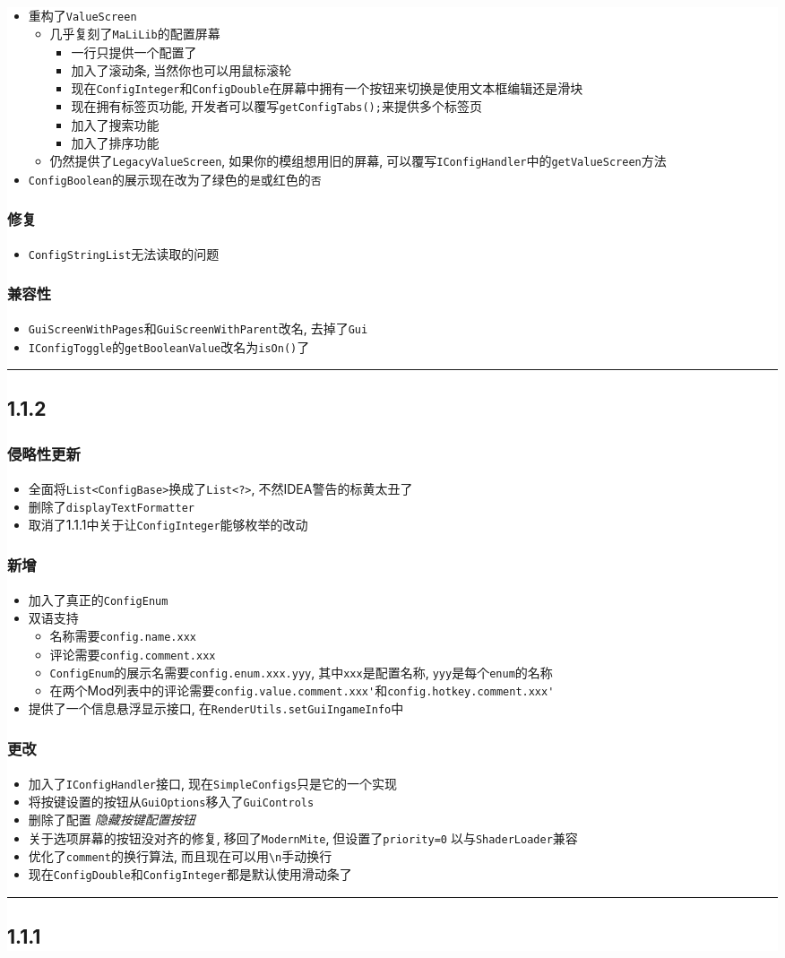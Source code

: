 * 重构了`ValueScreen`
    * 几乎复刻了`MaLiLib`的配置屏幕
        * 一行只提供一个配置了
        * 加入了滚动条, 当然你也可以用鼠标滚轮
        * 现在`ConfigInteger`和`ConfigDouble`在屏幕中拥有一个按钮来切换是使用文本框编辑还是滑块
        * 现在拥有标签页功能, 开发者可以覆写`getConfigTabs();`来提供多个标签页
        * 加入了搜索功能
        * 加入了排序功能
    * 仍然提供了`LegacyValueScreen`, 如果你的模组想用旧的屏幕, 可以覆写`IConfigHandler`中的`getValueScreen`方法
* `ConfigBoolean`的展示现在改为了绿色的`是`或红色的`否`

### 修复

* `ConfigStringList`无法读取的问题

### 兼容性

* `GuiScreenWithPages`和`GuiScreenWithParent`改名, 去掉了`Gui`
* `IConfigToggle`的`getBooleanValue`改名为`isOn()`了

---

## 1.1.2

### 侵略性更新

* 全面将`List<ConfigBase>`换成了`List<?>`, 不然IDEA警告的标黄太丑了
* 删除了`displayTextFormatter`
* 取消了1.1.1中关于让`ConfigInteger`能够枚举的改动

### 新增

* 加入了真正的`ConfigEnum`
* 双语支持
    * 名称需要`config.name.xxx`
    * 评论需要`config.comment.xxx`
    * `ConfigEnum`的展示名需要`config.enum.xxx.yyy`, 其中`xxx`是配置名称, `yyy`是每个`enum`的名称
    * 在两个Mod列表中的评论需要`config.value.comment.xxx'`和`config.hotkey.comment.xxx'`
* 提供了一个信息悬浮显示接口, 在`RenderUtils.setGuiIngameInfo`中

### 更改

* 加入了`IConfigHandler`接口, 现在`SimpleConfigs`只是它的一个实现
* 将按键设置的按钮从`GuiOptions`移入了`GuiControls`
* 删除了配置 *隐藏按键配置按钮*
* 关于选项屏幕的按钮没对齐的修复, 移回了`ModernMite`, 但设置了`priority=0` 以与`ShaderLoader`兼容
* 优化了`comment`的换行算法, 而且现在可以用`\n`手动换行
* 现在`ConfigDouble`和`ConfigInteger`都是默认使用滑动条了

---

## 1.1.1
